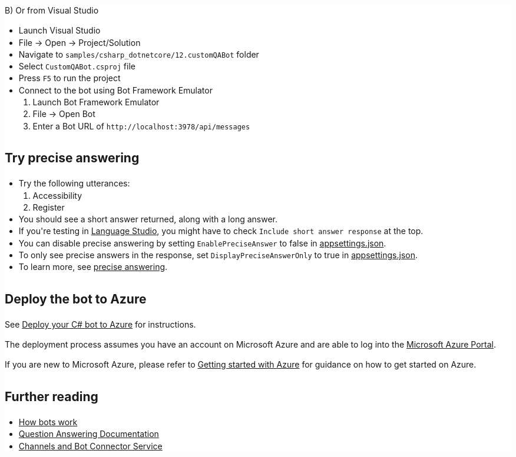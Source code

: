   B) Or from Visual Studio

  - Launch Visual Studio
  - File -> Open -> Project/Solution
  - Navigate to `samples/csharp_dotnetcore/12.customQABot` folder
  - Select `CustomQABot.csproj` file
  - Press `F5` to run the project
- Connect to the bot using Bot Framework Emulator
  1. Launch Bot Framework Emulator
  2. File -> Open Bot
  3. Enter a Bot URL of `http://localhost:3978/api/messages`

## Try precise answering
- Try the following utterances:
  1. Accessibility
  2. Register
- You should see a short answer returned, along with a long answer.
- If you're testing in [Language Studio][LS], you might have to check `Include short answer response` at the top.
- You can disable precise answering by setting `EnablePreciseAnswer` to false in [appsettings.json](appsettings.json).
- To only see precise answers in the response, set `DisplayPreciseAnswerOnly` to true in [appsettings.json](appsettings.json).
- To learn more, see [precise answering][PA].

## Deploy the bot to Azure
See [Deploy your C# bot to Azure][50] for instructions.

The deployment process assumes you have an account on Microsoft Azure and are able to log into the [Microsoft Azure Portal][Azure].

If you are new to Microsoft Azure, please refer to [Getting started with Azure][70] for guidance on how to get started on Azure.

## Further reading

- [How bots work](https://docs.microsoft.com/azure/bot-service/bot-builder-basics)
- [Question Answering Documentation](https://docs.microsoft.com/azure/cognitive-services/language-service/question-answering/overview)
- [Channels and Bot Connector Service](https://docs.microsoft.com/azure/bot-service/bot-concepts)

[50]: https://docs.microsoft.com/azure/bot-service/bot-builder-howto-deploy-azure
[70]: https://azure.microsoft.com/get-started/

[LS]: https://language.cognitive.azure.com/
[PA]: https://docs.microsoft.com/azure/cognitive-services/language-service/question-answering/concepts/precise-answering
[BF]: https://dev.botframework.com/
[Quickstart]: https://docs.microsoft.com/azure/cognitive-services/language-service/question-answering/quickstart/sdk
[Azure]: https://portal.azure.com
[BFE]: https://github.com/Microsoft/BotFramework-Emulator/releases